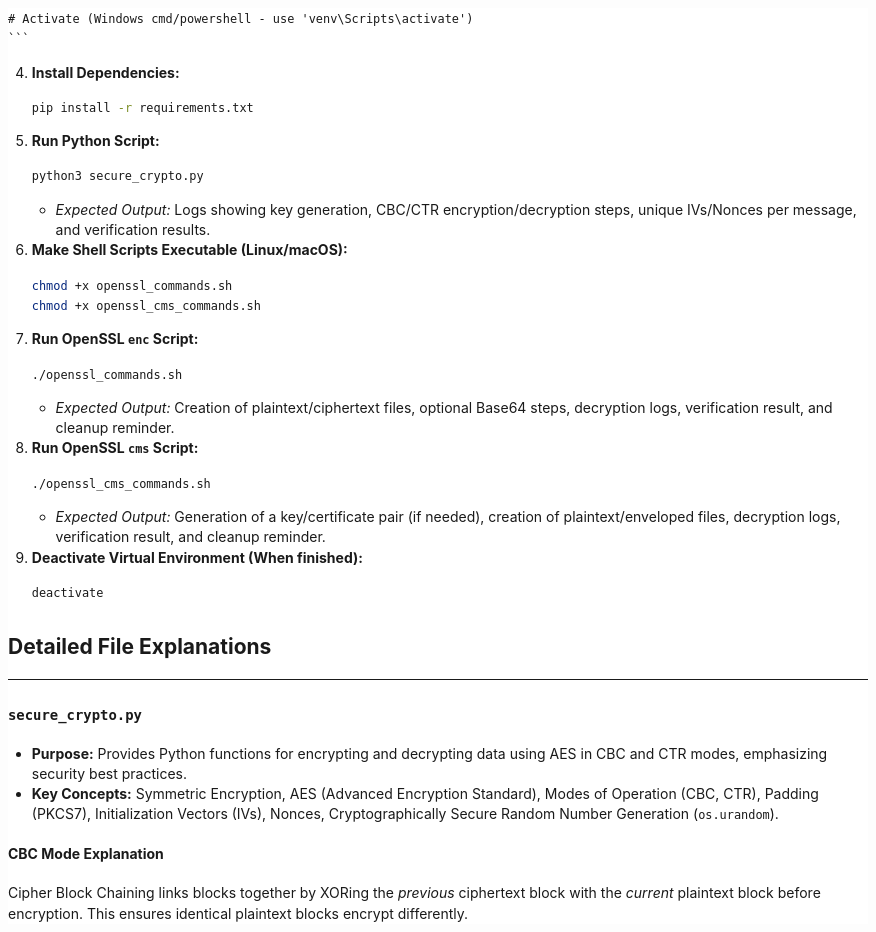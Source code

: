     # Activate (Windows cmd/powershell - use 'venv\Scripts\activate')
    ```
4.  **Install Dependencies:**
    ```bash
    pip install -r requirements.txt
    ```
5.  **Run Python Script:**
    ```bash
    python3 secure_crypto.py
    ```
    * *Expected Output:* Logs showing key generation, CBC/CTR encryption/decryption steps, unique IVs/Nonces per message, and verification results.
6.  **Make Shell Scripts Executable (Linux/macOS):**
    ```bash
    chmod +x openssl_commands.sh
    chmod +x openssl_cms_commands.sh
    ```
7.  **Run OpenSSL `enc` Script:**
    ```bash
    ./openssl_commands.sh
    ```
    * *Expected Output:* Creation of plaintext/ciphertext files, optional Base64 steps, decryption logs, verification result, and cleanup reminder.
8.  **Run OpenSSL `cms` Script:**
    ```bash
    ./openssl_cms_commands.sh
    ```
    * *Expected Output:* Generation of a key/certificate pair (if needed), creation of plaintext/enveloped files, decryption logs, verification result, and cleanup reminder.
9.  **Deactivate Virtual Environment (When finished):**
    ```bash
    deactivate
    ```

## Detailed File Explanations

---

### `secure_crypto.py`

* **Purpose:** Provides Python functions for encrypting and decrypting data using AES in CBC and CTR modes, emphasizing security best practices.
* **Key Concepts:** Symmetric Encryption, AES (Advanced Encryption Standard), Modes of Operation (CBC, CTR), Padding (PKCS7), Initialization Vectors (IVs), Nonces, Cryptographically Secure Random Number Generation (`os.urandom`).

#### CBC Mode Explanation

Cipher Block Chaining links blocks together by XORing the *previous* ciphertext block with the *current* plaintext block before encryption. This ensures identical plaintext blocks encrypt differently.
